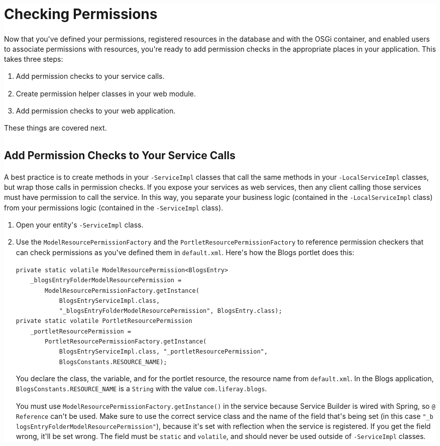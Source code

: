 # Checking Permissions [](id=checking-permissions)

Now that you've defined your permissions, registered resources in the database
and with the OSGi container, and enabled users to associate permissions with
resources, you're ready to add permission checks in the appropriate places in
your application. This takes three steps: 

1.  Add permission checks to your service calls. 

2.  Create permission helper classes in your web module. 

3.  Add permission checks to your web application. 

These things are covered next. 

## Add Permission Checks to Your Service Calls [](id=add-permission-checks-to-your-service-calls)

A best practice is to create methods in your `-ServiceImpl` classes that call
the same methods in your `-LocalServiceImpl` classes, but wrap those calls in
permission checks. If you expose your services as web services, then any client
calling those services must have permission to call the service. In this
way, you separate your business logic (contained in the `-LocalServiceImpl`
class) from your permissions logic (contained in the `-ServiceImpl` class). 

1.  Open your entity's `-ServiceImpl` class. 

2.  Use the `ModelResourcePermissionFactory` and the
    `PortletResourcePermissionFactory` to reference permission checkers that can
    check permissions as you've defined them in `default.xml`. Here's how the
    Blogs portlet does this: 

        private static volatile ModelResourcePermission<BlogsEntry>
            _blogsEntryFolderModelResourcePermission =
                ModelResourcePermissionFactory.getInstance(
                    BlogsEntryServiceImpl.class,
                    "_blogsEntryFolderModelResourcePermission", BlogsEntry.class);
        private static volatile PortletResourcePermission
            _portletResourcePermission =
                PortletResourcePermissionFactory.getInstance(
                    BlogsEntryServiceImpl.class, "_portletResourcePermission",
                    BlogsConstants.RESOURCE_NAME);

    You declare the class, the variable, and for the portlet resource, the
    resource name from `default.xml`. In the Blogs application,
    `BlogsConstants.RESOURCE_NAME` is a `String` with the value
    `com.liferay.blogs`. 

    You must use `ModelResourcePermissionFactory.getInstance()` in the service
    because Service Builder is wired with Spring, so `@Reference` can't be used.
    Make sure to use the correct service class and the name of the field that's
    being set (in this case `"_blogsEntryFolderModelResourcePermission"`),
    because it's set with reflection when the service is registered. If you get
    the field wrong, it'll be set wrong. The field must be `static` and
    `volatile`, and should never be used outside of `-ServiceImpl` classes. 
